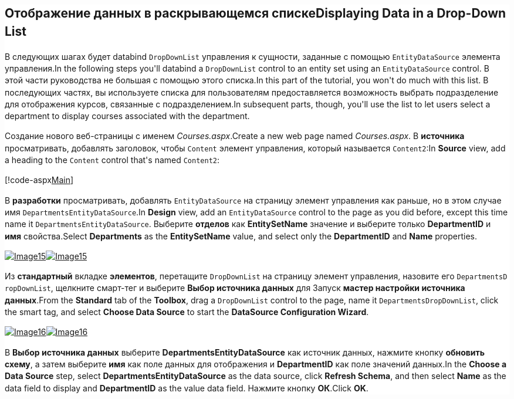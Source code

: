 ## <a name="displaying-data-in-a-drop-down-list"></a><span data-ttu-id="51fc2-263">Отображение данных в раскрывающемся списке</span><span class="sxs-lookup"><span data-stu-id="51fc2-263">Displaying Data in a Drop-Down List</span></span>

<span data-ttu-id="51fc2-264">В следующих шагах будет databind `DropDownList` управления к сущности, заданные с помощью `EntityDataSource` элемента управления.</span><span class="sxs-lookup"><span data-stu-id="51fc2-264">In the following steps you'll databind a `DropDownList` control to an entity set using an `EntityDataSource` control.</span></span> <span data-ttu-id="51fc2-265">В этой части руководства не большая с помощью этого списка.</span><span class="sxs-lookup"><span data-stu-id="51fc2-265">In this part of the tutorial, you won't do much with this list.</span></span> <span data-ttu-id="51fc2-266">В последующих частях, вы используете списка для пользователям предоставляется возможность выбрать подразделение для отображения курсов, связанные с подразделением.</span><span class="sxs-lookup"><span data-stu-id="51fc2-266">In subsequent parts, though, you'll use the list to let users select a department to display courses associated with the department.</span></span>

<span data-ttu-id="51fc2-267">Создание нового веб-страницы с именем *Courses.aspx*.</span><span class="sxs-lookup"><span data-stu-id="51fc2-267">Create a new web page named *Courses.aspx*.</span></span> <span data-ttu-id="51fc2-268">В **источника** просматривать, добавлять заголовок, чтобы `Content` элемент управления, который называется `Content2`:</span><span class="sxs-lookup"><span data-stu-id="51fc2-268">In **Source** view, add a heading to the `Content` control that's named `Content2`:</span></span>

[!code-aspx[Main](the-entity-framework-and-aspnet-getting-started-part-2/samples/sample9.aspx)]

<span data-ttu-id="51fc2-269">В **разработки** просматривать, добавлять `EntityDataSource` на страницу элемент управления как раньше, но в этом случае имя `DepartmentsEntityDataSource`.</span><span class="sxs-lookup"><span data-stu-id="51fc2-269">In **Design** view, add an `EntityDataSource` control to the page as you did before, except this time name it `DepartmentsEntityDataSource`.</span></span> <span data-ttu-id="51fc2-270">Выберите **отделов** как **EntitySetName** значение и выберите только **DepartmentID** и **имя** свойства.</span><span class="sxs-lookup"><span data-stu-id="51fc2-270">Select **Departments** as the **EntitySetName** value, and select only the **DepartmentID** and **Name** properties.</span></span>

<span data-ttu-id="51fc2-271">[![Image15](the-entity-framework-and-aspnet-getting-started-part-2/_static/image46.png)](the-entity-framework-and-aspnet-getting-started-part-2/_static/image45.png)</span><span class="sxs-lookup"><span data-stu-id="51fc2-271">[![Image15](the-entity-framework-and-aspnet-getting-started-part-2/_static/image46.png)](the-entity-framework-and-aspnet-getting-started-part-2/_static/image45.png)</span></span>

<span data-ttu-id="51fc2-272">Из **стандартный** вкладке **элементов**, перетащите `DropDownList` на страницу элемент управления, назовите его `DepartmentsDropDownList`, щелкните смарт-тег и выберите **Выбор источника данных** для Запуск **мастер настройки источника данных**.</span><span class="sxs-lookup"><span data-stu-id="51fc2-272">From the **Standard** tab of the **Toolbox**, drag a `DropDownList` control to the page, name it `DepartmentsDropDownList`, click the smart tag, and select **Choose Data Source** to start the **DataSource Configuration Wizard**.</span></span>

<span data-ttu-id="51fc2-273">[![Image16](the-entity-framework-and-aspnet-getting-started-part-2/_static/image48.png)](the-entity-framework-and-aspnet-getting-started-part-2/_static/image47.png)</span><span class="sxs-lookup"><span data-stu-id="51fc2-273">[![Image16](the-entity-framework-and-aspnet-getting-started-part-2/_static/image48.png)](the-entity-framework-and-aspnet-getting-started-part-2/_static/image47.png)</span></span>

<span data-ttu-id="51fc2-274">В **Выбор источника данных** выберите **DepartmentsEntityDataSource** как источник данных, нажмите кнопку **обновить схему**, а затем выберите **имя** как поле данных для отображения и **DepartmentID** как поле значений данных.</span><span class="sxs-lookup"><span data-stu-id="51fc2-274">In the **Choose a Data Source** step, select **DepartmentsEntityDataSource** as the data source, click **Refresh Schema**, and then select **Name** as the data field to display and **DepartmentID** as the value data field.</span></span> <span data-ttu-id="51fc2-275">Нажмите кнопку **ОК**.</span><span class="sxs-lookup"><span data-stu-id="51fc2-275">Click **OK**.</span></span>
